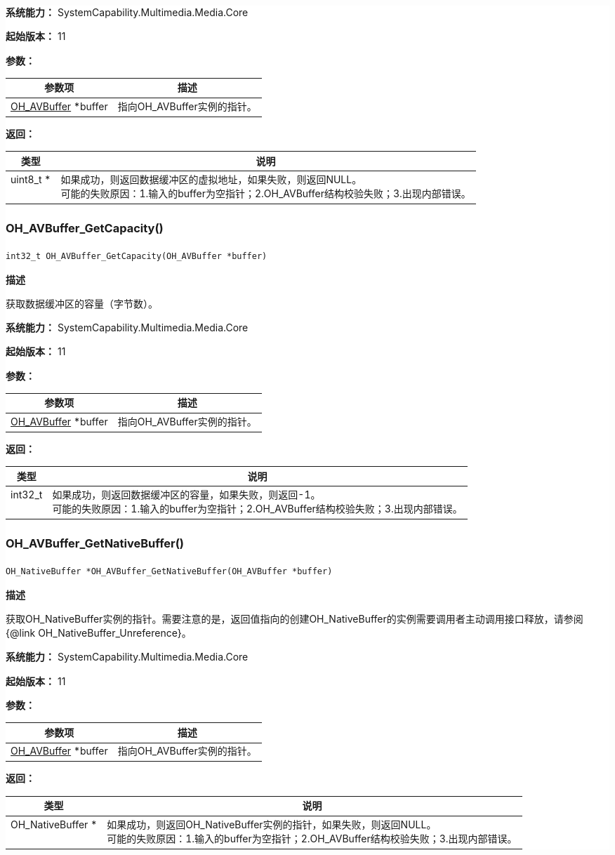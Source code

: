 **系统能力：** SystemCapability.Multimedia.Media.Core

**起始版本：** 11


**参数：**

| 参数项 | 描述 |
| -- | -- |
| [OH_AVBuffer](capi-core-oh-avbuffer.md) *buffer | 指向OH_AVBuffer实例的指针。 |

**返回：**

| 类型 | 说明 |
| -- | -- |
| uint8_t * | 如果成功，则返回数据缓冲区的虚拟地址，如果失败，则返回NULL。<br> 可能的失败原因：1.输入的buffer为空指针；2.OH_AVBuffer结构校验失败；3.出现内部错误。 |

### OH_AVBuffer_GetCapacity()

```
int32_t OH_AVBuffer_GetCapacity(OH_AVBuffer *buffer)
```

**描述**

获取数据缓冲区的容量（字节数）。

**系统能力：** SystemCapability.Multimedia.Media.Core

**起始版本：** 11


**参数：**

| 参数项 | 描述 |
| -- | -- |
| [OH_AVBuffer](capi-core-oh-avbuffer.md) *buffer | 指向OH_AVBuffer实例的指针。 |

**返回：**

| 类型 | 说明 |
| -- | -- |
| int32_t | 如果成功，则返回数据缓冲区的容量，如果失败，则返回-1。<br> 可能的失败原因：1.输入的buffer为空指针；2.OH_AVBuffer结构校验失败；3.出现内部错误。 |

### OH_AVBuffer_GetNativeBuffer()

```
OH_NativeBuffer *OH_AVBuffer_GetNativeBuffer(OH_AVBuffer *buffer)
```

**描述**

获取OH_NativeBuffer实例的指针。需要注意的是，返回值指向的创建OH_NativeBuffer的实例需要调用者主动调用接口释放，请参阅{@link OH_NativeBuffer_Unreference}。

**系统能力：** SystemCapability.Multimedia.Media.Core

**起始版本：** 11


**参数：**

| 参数项 | 描述 |
| -- | -- |
| [OH_AVBuffer](capi-core-oh-avbuffer.md) *buffer | 指向OH_AVBuffer实例的指针。 |

**返回：**

| 类型 | 说明 |
| -- | -- |
| OH_NativeBuffer * | 如果成功，则返回OH_NativeBuffer实例的指针，如果失败，则返回NULL。<br> 可能的失败原因：1.输入的buffer为空指针；2.OH_AVBuffer结构校验失败；3.出现内部错误。 |


